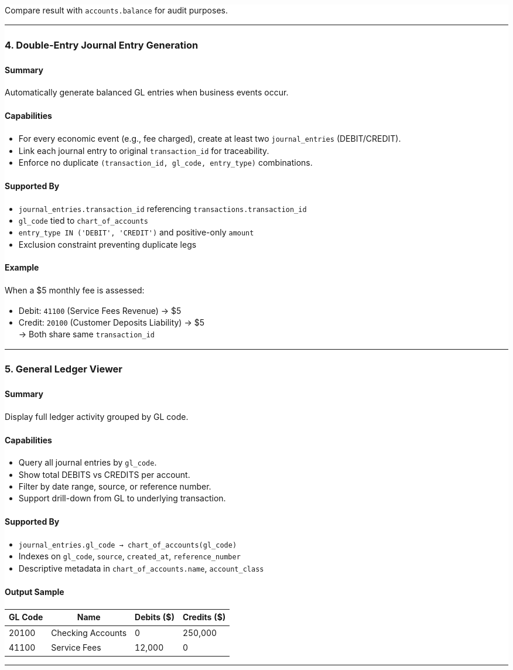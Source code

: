 Compare result with `accounts.balance` for audit purposes.

---

### 4. **Double-Entry Journal Entry Generation**

#### Summary
Automatically generate balanced GL entries when business events occur.

#### Capabilities
- For every economic event (e.g., fee charged), create at least two `journal_entries` (DEBIT/CREDIT).
- Link each journal entry to original `transaction_id` for traceability.
- Enforce no duplicate `(transaction_id, gl_code, entry_type)` combinations.

#### Supported By
- `journal_entries.transaction_id` referencing `transactions.transaction_id`
- `gl_code` tied to `chart_of_accounts`
- `entry_type IN ('DEBIT', 'CREDIT')` and positive-only `amount`
- Exclusion constraint preventing duplicate legs

#### Example
When a $5 monthly fee is assessed:
- Debit: `41100` (Service Fees Revenue) → $5
- Credit: `20100` (Customer Deposits Liability) → $5  
  → Both share same `transaction_id`

---

### 5. **General Ledger Viewer**

#### Summary
Display full ledger activity grouped by GL code.

#### Capabilities
- Query all journal entries by `gl_code`.
- Show total DEBITS vs CREDITS per account.
- Filter by date range, source, or reference number.
- Support drill-down from GL to underlying transaction.

#### Supported By
- `journal_entries.gl_code → chart_of_accounts(gl_code)`
- Indexes on `gl_code`, `source`, `created_at`, `reference_number`
- Descriptive metadata in `chart_of_accounts.name`, `account_class`

#### Output Sample
| GL Code | Name               | Debits ($) | Credits ($) |
|--------|--------------------|------------|-------------|
| 20100  | Checking Accounts  | 0          | 250,000     |
| 41100  | Service Fees       | 12,000     | 0           |

---